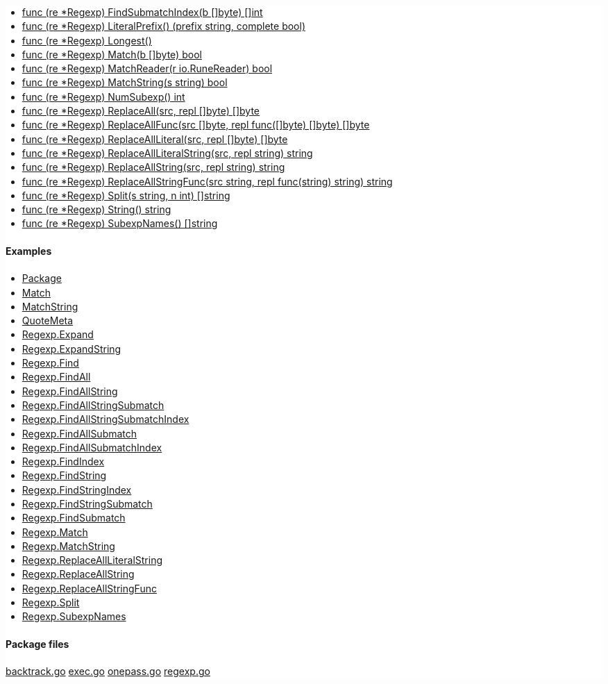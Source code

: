   * [func (re *Regexp) FindSubmatchIndex(b []byte) []int](#Regexp.FindSubmatchIndex)
  * [func (re *Regexp) LiteralPrefix() (prefix string, complete bool)](#Regexp.LiteralPrefix)
  * [func (re *Regexp) Longest()](#Regexp.Longest)
  * [func (re *Regexp) Match(b []byte) bool](#Regexp.Match)
  * [func (re *Regexp) MatchReader(r io.RuneReader) bool](#Regexp.MatchReader)
  * [func (re *Regexp) MatchString(s string) bool](#Regexp.MatchString)
  * [func (re *Regexp) NumSubexp() int](#Regexp.NumSubexp)
  * [func (re *Regexp) ReplaceAll(src, repl []byte) []byte](#Regexp.ReplaceAll)
  * [func (re *Regexp) ReplaceAllFunc(src []byte, repl func([]byte) []byte) []byte](#Regexp.ReplaceAllFunc)
  * [func (re *Regexp) ReplaceAllLiteral(src, repl []byte) []byte](#Regexp.ReplaceAllLiteral)
  * [func (re *Regexp) ReplaceAllLiteralString(src, repl string) string](#Regexp.ReplaceAllLiteralString)
  * [func (re *Regexp) ReplaceAllString(src, repl string) string](#Regexp.ReplaceAllString)
  * [func (re *Regexp) ReplaceAllStringFunc(src string, repl func(string) string) string](#Regexp.ReplaceAllStringFunc)
  * [func (re *Regexp) Split(s string, n int) []string](#Regexp.Split)
  * [func (re *Regexp) String() string](#Regexp.String)
  * [func (re *Regexp) SubexpNames() []string](#Regexp.SubexpNames)


#### <a id="pkg-examples">Examples</a>
* [Package](#example_)
* [Match](#example_Match)
* [MatchString](#example_MatchString)
* [QuoteMeta](#example_QuoteMeta)
* [Regexp.Expand](#example_Regexp_Expand)
* [Regexp.ExpandString](#example_Regexp_ExpandString)
* [Regexp.Find](#example_Regexp_Find)
* [Regexp.FindAll](#example_Regexp_FindAll)
* [Regexp.FindAllString](#example_Regexp_FindAllString)
* [Regexp.FindAllStringSubmatch](#example_Regexp_FindAllStringSubmatch)
* [Regexp.FindAllStringSubmatchIndex](#example_Regexp_FindAllStringSubmatchIndex)
* [Regexp.FindAllSubmatch](#example_Regexp_FindAllSubmatch)
* [Regexp.FindAllSubmatchIndex](#example_Regexp_FindAllSubmatchIndex)
* [Regexp.FindIndex](#example_Regexp_FindIndex)
* [Regexp.FindString](#example_Regexp_FindString)
* [Regexp.FindStringIndex](#example_Regexp_FindStringIndex)
* [Regexp.FindStringSubmatch](#example_Regexp_FindStringSubmatch)
* [Regexp.FindSubmatch](#example_Regexp_FindSubmatch)
* [Regexp.Match](#example_Regexp_Match)
* [Regexp.MatchString](#example_Regexp_MatchString)
* [Regexp.ReplaceAllLiteralString](#example_Regexp_ReplaceAllLiteralString)
* [Regexp.ReplaceAllString](#example_Regexp_ReplaceAllString)
* [Regexp.ReplaceAllStringFunc](#example_Regexp_ReplaceAllStringFunc)
* [Regexp.Split](#example_Regexp_Split)
* [Regexp.SubexpNames](#example_Regexp_SubexpNames)


#### <a id="pkg-files">Package files</a>
[backtrack.go](https://golang.org/src/regexp/backtrack.go) [exec.go](https://golang.org/src/regexp/exec.go) [onepass.go](https://golang.org/src/regexp/onepass.go) [regexp.go](https://golang.org/src/regexp/regexp.go) 
